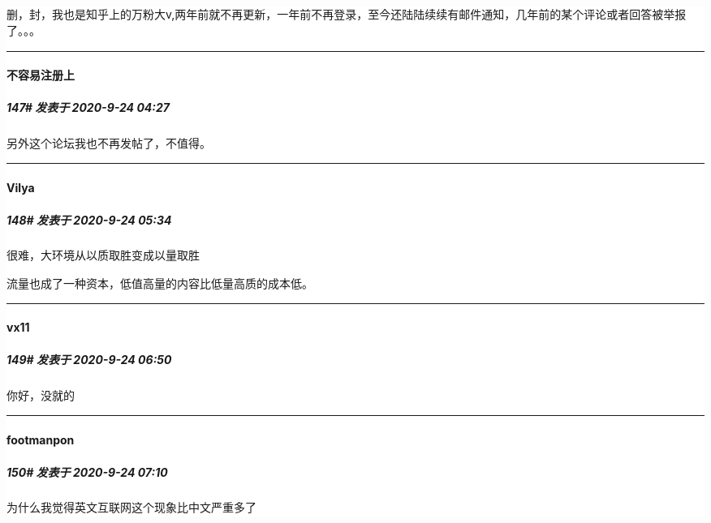 删，封，我也是知乎上的万粉大v,两年前就不再更新，一年前不再登录，至今还陆陆续续有邮件通知，几年前的某个评论或者回答被举报了。。。







-----

####  不容易注册上  
##### 147#       发表于 2020-9-24 04:27




另外这个论坛我也不再发帖了，不值得。







-----

####  Vilya  
##### 148#       发表于 2020-9-24 05:34




很难，大环境从以质取胜变成以量取胜

流量也成了一种资本，低值高量的内容比低量高质的成本低。







-----

####  vx11  
##### 149#       发表于 2020-9-24 06:50




你好，没就的







-----

####  footmanpon  
##### 150#       发表于 2020-9-24 07:10




为什么我觉得英文互联网这个现象比中文严重多了



